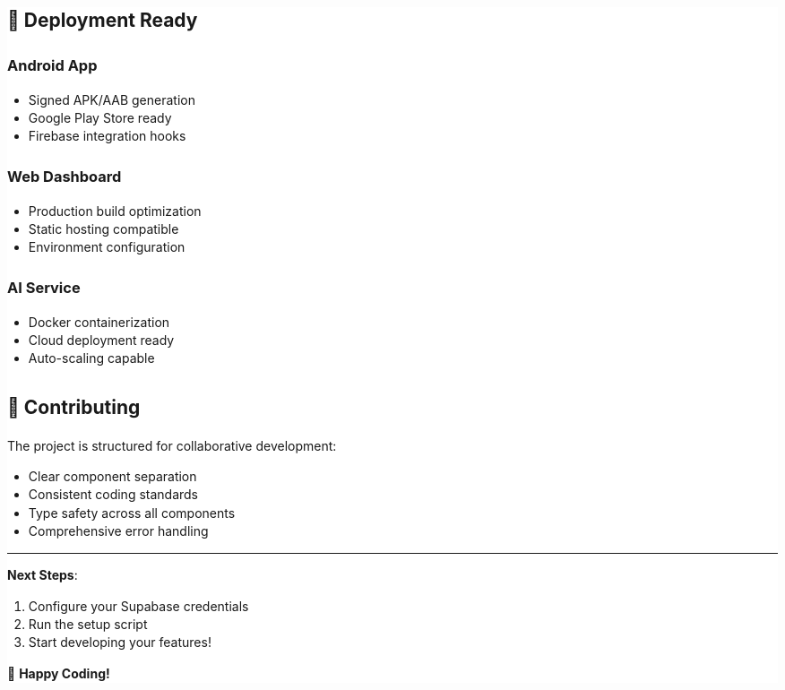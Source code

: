 ## 🚀 Deployment Ready

### Android App
- Signed APK/AAB generation
- Google Play Store ready
- Firebase integration hooks

### Web Dashboard
- Production build optimization
- Static hosting compatible
- Environment configuration

### AI Service
- Docker containerization
- Cloud deployment ready
- Auto-scaling capable

## 🤝 Contributing

The project is structured for collaborative development:
- Clear component separation
- Consistent coding standards
- Type safety across all components
- Comprehensive error handling

---

**Next Steps**: 
1. Configure your Supabase credentials
2. Run the setup script
3. Start developing your features!

🎉 **Happy Coding!**
